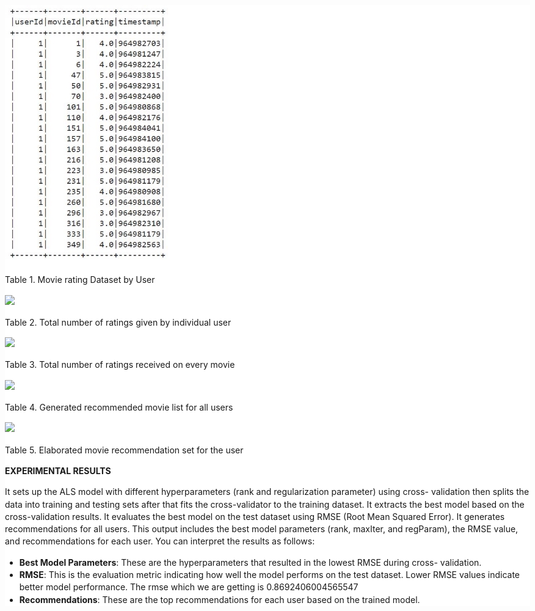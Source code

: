 ![](Aspose.Words.b877c777-173b-4ec1-8243-651824fac885.004.jpeg)

Table 1. Movie rating Dataset by User 

![](Aspose.Words.b877c777-173b-4ec1-8243-651824fac885.005.png)

Table 2. Total number of ratings given by individual user 

![](Aspose.Words.b877c777-173b-4ec1-8243-651824fac885.006.png)

Table 3. Total number of ratings received on every movie 

![](Aspose.Words.b877c777-173b-4ec1-8243-651824fac885.007.png)

Table 4. Generated recommended movie list for all users 

![](Aspose.Words.b877c777-173b-4ec1-8243-651824fac885.008.png)

Table 5. Elaborated movie recommendation set for the user 

**EXPERIMENTAL RESULTS** 

It sets up the ALS model with different hyperparameters (rank and regularization parameter) using cross- validation then splits the data into training and testing sets after that fits the cross-validator to the training dataset. It extracts the best model based on the cross-validation results. It evaluates the best model on the test dataset using RMSE (Root Mean Squared Error). It generates recommendations for all users. This output includes the best model parameters (rank, maxIter, and regParam), the RMSE value, and recommendations for each user. You can interpret the results as follows: 

- **Best Model Parameters**: These are the hyperparameters that resulted in the lowest RMSE during cross- validation. 
- **RMSE**: This is the evaluation metric indicating how well the model performs on the test dataset. Lower RMSE  values  indicate  better  model  performance.  The  rmse  which  we  are  getting  is 0.8692406004565547
- **Recommendations**: These are the top recommendations for each user based on the trained model. 
